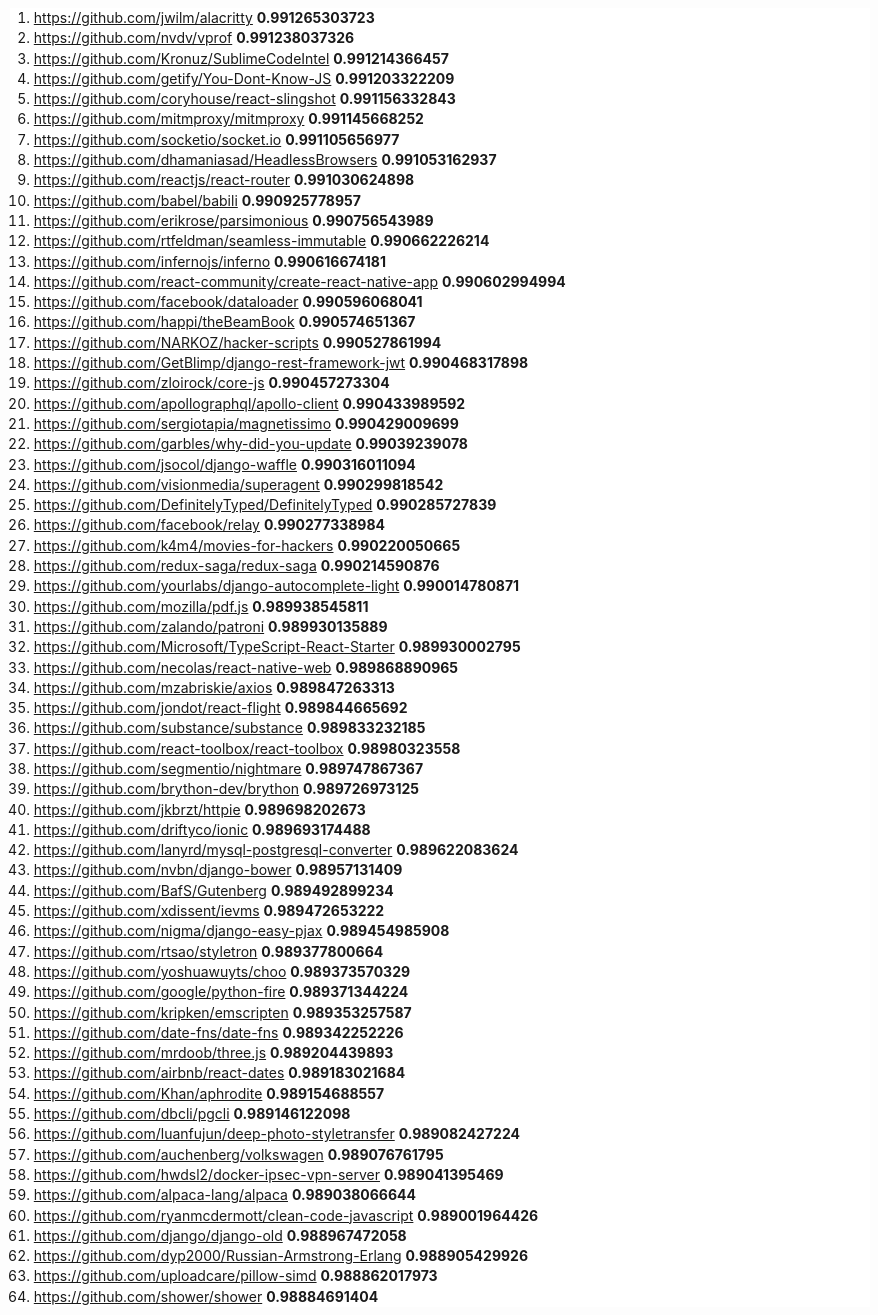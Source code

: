  1. https://github.com/jwilm/alacritty **0.991265303723**
 1. https://github.com/nvdv/vprof **0.991238037326**
 1. https://github.com/Kronuz/SublimeCodeIntel **0.991214366457**
 1. https://github.com/getify/You-Dont-Know-JS **0.991203322209**
 1. https://github.com/coryhouse/react-slingshot **0.991156332843**
 1. https://github.com/mitmproxy/mitmproxy **0.991145668252**
 1. https://github.com/socketio/socket.io **0.991105656977**
 1. https://github.com/dhamaniasad/HeadlessBrowsers **0.991053162937**
 1. https://github.com/reactjs/react-router **0.991030624898**
 1. https://github.com/babel/babili **0.990925778957**
 1. https://github.com/erikrose/parsimonious **0.990756543989**
 1. https://github.com/rtfeldman/seamless-immutable **0.990662226214**
 1. https://github.com/infernojs/inferno **0.990616674181**
 1. https://github.com/react-community/create-react-native-app **0.990602994994**
 1. https://github.com/facebook/dataloader **0.990596068041**
 1. https://github.com/happi/theBeamBook **0.990574651367**
 1. https://github.com/NARKOZ/hacker-scripts **0.990527861994**
 1. https://github.com/GetBlimp/django-rest-framework-jwt **0.990468317898**
 1. https://github.com/zloirock/core-js **0.990457273304**
 1. https://github.com/apollographql/apollo-client **0.990433989592**
 1. https://github.com/sergiotapia/magnetissimo **0.990429009699**
 1. https://github.com/garbles/why-did-you-update **0.99039239078**
 1. https://github.com/jsocol/django-waffle **0.990316011094**
 1. https://github.com/visionmedia/superagent **0.990299818542**
 1. https://github.com/DefinitelyTyped/DefinitelyTyped **0.990285727839**
 1. https://github.com/facebook/relay **0.990277338984**
 1. https://github.com/k4m4/movies-for-hackers **0.990220050665**
 1. https://github.com/redux-saga/redux-saga **0.990214590876**
 1. https://github.com/yourlabs/django-autocomplete-light **0.990014780871**
 1. https://github.com/mozilla/pdf.js **0.989938545811**
 1. https://github.com/zalando/patroni **0.989930135889**
 1. https://github.com/Microsoft/TypeScript-React-Starter **0.989930002795**
 1. https://github.com/necolas/react-native-web **0.989868890965**
 1. https://github.com/mzabriskie/axios **0.989847263313**
 1. https://github.com/jondot/react-flight **0.989844665692**
 1. https://github.com/substance/substance **0.989833232185**
 1. https://github.com/react-toolbox/react-toolbox **0.98980323558**
 1. https://github.com/segmentio/nightmare **0.989747867367**
 1. https://github.com/brython-dev/brython **0.989726973125**
 1. https://github.com/jkbrzt/httpie **0.989698202673**
 1. https://github.com/driftyco/ionic **0.989693174488**
 1. https://github.com/lanyrd/mysql-postgresql-converter **0.989622083624**
 1. https://github.com/nvbn/django-bower **0.98957131409**
 1. https://github.com/BafS/Gutenberg **0.989492899234**
 1. https://github.com/xdissent/ievms **0.989472653222**
 1. https://github.com/nigma/django-easy-pjax **0.989454985908**
 1. https://github.com/rtsao/styletron **0.989377800664**
 1. https://github.com/yoshuawuyts/choo **0.989373570329**
 1. https://github.com/google/python-fire **0.989371344224**
 1. https://github.com/kripken/emscripten **0.989353257587**
 1. https://github.com/date-fns/date-fns **0.989342252226**
 1. https://github.com/mrdoob/three.js **0.989204439893**
 1. https://github.com/airbnb/react-dates **0.989183021684**
 1. https://github.com/Khan/aphrodite **0.989154688557**
 1. https://github.com/dbcli/pgcli **0.989146122098**
 1. https://github.com/luanfujun/deep-photo-styletransfer **0.989082427224**
 1. https://github.com/auchenberg/volkswagen **0.989076761795**
 1. https://github.com/hwdsl2/docker-ipsec-vpn-server **0.989041395469**
 1. https://github.com/alpaca-lang/alpaca **0.989038066644**
 1. https://github.com/ryanmcdermott/clean-code-javascript **0.989001964426**
 1. https://github.com/django/django-old **0.988967472058**
 1. https://github.com/dyp2000/Russian-Armstrong-Erlang **0.988905429926**
 1. https://github.com/uploadcare/pillow-simd **0.988862017973**
 1. https://github.com/shower/shower **0.98884691404**
